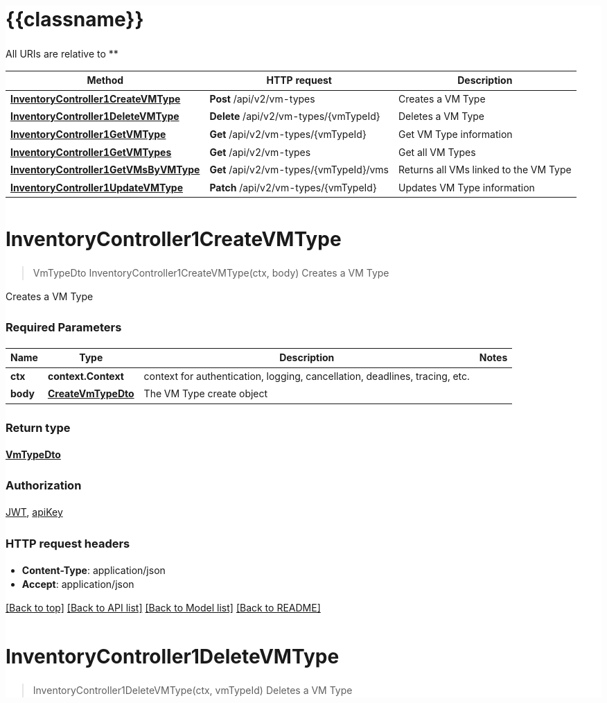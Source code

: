 # {{classname}}

All URIs are relative to **

Method | HTTP request | Description
------------- | ------------- | -------------
[**InventoryController1CreateVMType**](VMTypesApi.md#InventoryController1CreateVMType) | **Post** /api/v2/vm-types | Creates a VM Type
[**InventoryController1DeleteVMType**](VMTypesApi.md#InventoryController1DeleteVMType) | **Delete** /api/v2/vm-types/{vmTypeId} | Deletes a VM Type
[**InventoryController1GetVMType**](VMTypesApi.md#InventoryController1GetVMType) | **Get** /api/v2/vm-types/{vmTypeId} | Get VM Type information
[**InventoryController1GetVMTypes**](VMTypesApi.md#InventoryController1GetVMTypes) | **Get** /api/v2/vm-types | Get all VM Types
[**InventoryController1GetVMsByVMType**](VMTypesApi.md#InventoryController1GetVMsByVMType) | **Get** /api/v2/vm-types/{vmTypeId}/vms | Returns all VMs linked to the VM Type
[**InventoryController1UpdateVMType**](VMTypesApi.md#InventoryController1UpdateVMType) | **Patch** /api/v2/vm-types/{vmTypeId} | Updates VM Type information

# **InventoryController1CreateVMType**
> VmTypeDto InventoryController1CreateVMType(ctx, body)
Creates a VM Type

Creates a VM Type

### Required Parameters

Name | Type | Description  | Notes
------------- | ------------- | ------------- | -------------
 **ctx** | **context.Context** | context for authentication, logging, cancellation, deadlines, tracing, etc.
  **body** | [**CreateVmTypeDto**](CreateVmTypeDto.md)| The VM Type create object | 

### Return type

[**VmTypeDto**](VMTypeDto.md)

### Authorization

[JWT](../README.md#JWT), [apiKey](../README.md#apiKey)

### HTTP request headers

 - **Content-Type**: application/json
 - **Accept**: application/json

[[Back to top]](#) [[Back to API list]](../README.md#documentation-for-api-endpoints) [[Back to Model list]](../README.md#documentation-for-models) [[Back to README]](../README.md)

# **InventoryController1DeleteVMType**
> InventoryController1DeleteVMType(ctx, vmTypeId)
Deletes a VM Type
